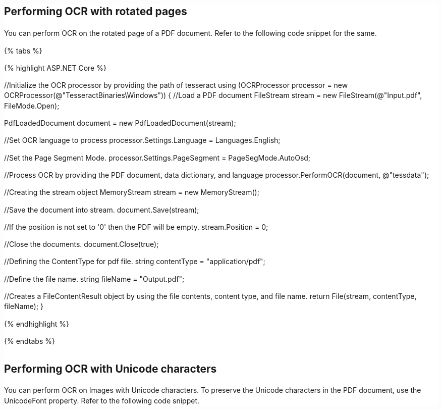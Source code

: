 
## Performing OCR with rotated pages

You can perform OCR on the rotated page of a PDF document. Refer to the following code snippet for the same.

{% tabs %} 

{% highlight ASP.NET Core %}



//Initialize the OCR processor by providing the path of tesseract 
using (OCRProcessor processor = new OCRProcessor(@"TesseractBinaries\Windows"))
{
//Load a PDF document
FileStream stream = new FileStream(@"Input.pdf", FileMode.Open);

PdfLoadedDocument document = new PdfLoadedDocument(stream);

//Set OCR language to process
processor.Settings.Language = Languages.English;

//Set the Page Segment Mode.
processor.Settings.PageSegment = PageSegMode.AutoOsd;

//Process OCR by providing the PDF document, data dictionary, and language
processor.PerformOCR(document, @"tessdata\");

//Creating the stream object 
MemoryStream stream = new MemoryStream();

 //Save the document into stream.
 document.Save(stream); 

//If the position is not set to '0' then the PDF will be empty. 
stream.Position = 0;
 
//Close the documents. 
document.Close(true); 

//Defining the ContentType for pdf file.
 string contentType = "application/pdf"; 

//Define the file name.
 string fileName = "Output.pdf"; 

//Creates a FileContentResult object by using the file contents, content type, and file name. return File(stream, contentType, fileName);
 }



{% endhighlight %}

{% endtabs %}  

## Performing OCR with Unicode characters 

You can perform OCR on Images with Unicode characters. To preserve the Unicode characters in the PDF document, use the UnicodeFont property. Refer to the following code snippet.
